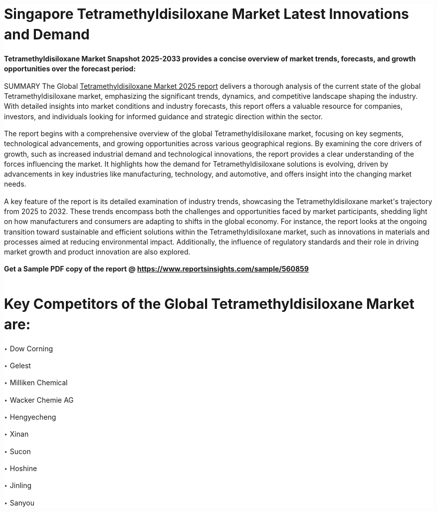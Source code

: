 # Singapore Tetramethyldisiloxane Market Latest Innovations and Demand

<strong>Tetramethyldisiloxane Market Snapshot 2025-2033 provides a concise overview of market trends, forecasts, and growth opportunities over the forecast period:</strong>

SUMMARY The Global <a href=https://www.reportsinsights.com/sample/560859>Tetramethyldisiloxane Market 2025 report</a> delivers a thorough analysis of the current state of the global Tetramethyldisiloxane market, emphasizing the significant trends, dynamics, and competitive landscape shaping the industry. With detailed insights into market conditions and industry forecasts, this report offers a valuable resource for companies, investors, and individuals looking for informed guidance and strategic direction within the sector.

The report begins with a comprehensive overview of the global Tetramethyldisiloxane market, focusing on key segments, technological advancements, and growing opportunities across various geographical regions. By examining the core drivers of growth, such as increased industrial demand and technological innovations, the report provides a clear understanding of the forces influencing the market. It highlights how the demand for Tetramethyldisiloxane solutions is evolving, driven by advancements in key industries like manufacturing, technology, and automotive, and offers insight into the changing market needs.

A key feature of the report is its detailed examination of industry trends, showcasing the Tetramethyldisiloxane market's trajectory from 2025 to 2032. These trends encompass both the challenges and opportunities faced by market participants, shedding light on how manufacturers and consumers are adapting to shifts in the global economy. For instance, the report looks at the ongoing transition toward sustainable and efficient solutions within the Tetramethyldisiloxane market, such as innovations in materials and processes aimed at reducing environmental impact. Additionally, the influence of regulatory standards and their role in driving market growth and product innovation are also explored.

<strong>Get a Sample PDF copy of the report @ <a href=https://www.reportsinsights.com/sample/560859>https://www.reportsinsights.com/sample/560859</a></strong>

# <strong>Key Competitors of the Global Tetramethyldisiloxane Market are:</strong>

‣ Dow Corning

‣ Gelest

‣ Milliken Chemical

‣ Wacker Chemie AG

‣ Hengyecheng

‣ Xinan

‣ Sucon

‣ Hoshine

‣ Jinling

‣ Sanyou
